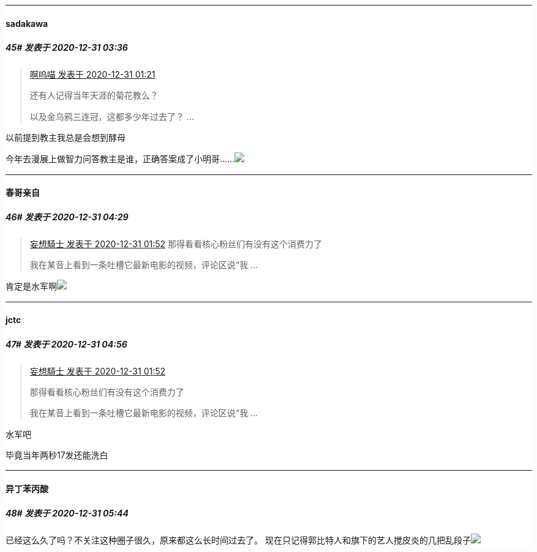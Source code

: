 
-----

####  sadakawa  
##### 45#       发表于 2020-12-31 03:36


<blockquote><a href="httphttps://bbs.saraba1st.com/2b/forum.php?mod=redirect&amp;goto=findpost&amp;pid=49894230&amp;ptid=1980441" target="_blank">啊呜喵 发表于 2020-12-31 01:21</a>

还有人记得当年天涯的菊花教么？

以及金乌鸦三连冠，这都多少年过去了？ ...</blockquote>
以前提到教主我总是会想到酵母

今年去漫展上做智力问答教主是谁，正确答案成了小明哥……<img src="https://static.saraba1st.com/image/smiley/face2017/125.png" referrerpolicy="no-referrer">


-----

####  春哥亲自  
##### 46#       发表于 2020-12-31 04:29


<blockquote><a href="httphttps://bbs.saraba1st.com/2b/forum.php?mod=redirect&amp;goto=findpost&amp;pid=49894341&amp;ptid=1980441" target="_blank">妄想騎士 发表于 2020-12-31 01:52</a>
那得看看核心粉丝们有没有这个消费力了


我在某音上看到一条吐槽它最新电影的视频，评论区说“我 ...</blockquote>
肯定是水军啊<img src="https://static.saraba1st.com/image/smiley/face2017/067.png" referrerpolicy="no-referrer">


-----

####  jctc  
##### 47#       发表于 2020-12-31 04:56


<blockquote><a href="httphttps://bbs.saraba1st.com/2b/forum.php?mod=redirect&amp;goto=findpost&amp;pid=49894341&amp;ptid=1980441" target="_blank">妄想騎士 发表于 2020-12-31 01:52</a>

那得看看核心粉丝们有没有这个消费力了


我在某音上看到一条吐槽它最新电影的视频，评论区说“我 ...</blockquote>
水军吧

毕竟当年两秒17发还能洗白


-----

####  异丁苯丙酸  
##### 48#       发表于 2020-12-31 05:44


已经这么久了吗？不关注这种圈子很久，原来都这么长时间过去了。
现在只记得郭比特人和旗下的艺人搅皮炎的几把乱段子<img src="https://static.saraba1st.com/image/smiley/face2017/022.png" referrerpolicy="no-referrer">
